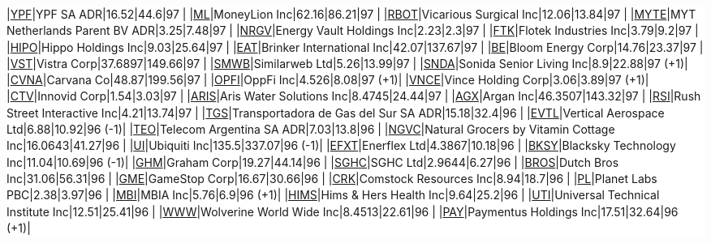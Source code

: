 |[YPF](https://finance.yahoo.com/quote/YPF/)|YPF SA ADR|16.52|44.6|97 |
|[ML](https://finance.yahoo.com/quote/ML/)|MoneyLion Inc|62.16|86.21|97 |
|[RBOT](https://finance.yahoo.com/quote/RBOT/)|Vicarious Surgical Inc|12.06|13.84|97 |
|[MYTE](https://finance.yahoo.com/quote/MYTE/)|MYT Netherlands Parent BV ADR|3.25|7.48|97 |
|[NRGV](https://finance.yahoo.com/quote/NRGV/)|Energy Vault Holdings Inc|2.23|2.3|97 |
|[FTK](https://finance.yahoo.com/quote/FTK/)|Flotek Industries Inc|3.79|9.2|97 |
|[HIPO](https://finance.yahoo.com/quote/HIPO/)|Hippo Holdings Inc|9.03|25.64|97 |
|[EAT](https://finance.yahoo.com/quote/EAT/)|Brinker International Inc|42.07|137.67|97 |
|[BE](https://finance.yahoo.com/quote/BE/)|Bloom Energy Corp|14.76|23.37|97 |
|[VST](https://finance.yahoo.com/quote/VST/)|Vistra Corp|37.6897|149.66|97 |
|[SMWB](https://finance.yahoo.com/quote/SMWB/)|Similarweb Ltd|5.26|13.99|97 |
|[SNDA](https://finance.yahoo.com/quote/SNDA/)|Sonida Senior Living Inc|8.9|22.88|97 (+1)|
|[CVNA](https://finance.yahoo.com/quote/CVNA/)|Carvana Co|48.87|199.56|97 |
|[OPFI](https://finance.yahoo.com/quote/OPFI/)|OppFi Inc|4.526|8.08|97 (+1)|
|[VNCE](https://finance.yahoo.com/quote/VNCE/)|Vince Holding Corp|3.06|3.89|97 (+1)|
|[CTV](https://finance.yahoo.com/quote/CTV/)|Innovid Corp|1.54|3.03|97 |
|[ARIS](https://finance.yahoo.com/quote/ARIS/)|Aris Water Solutions Inc|8.4745|24.44|97 |
|[AGX](https://finance.yahoo.com/quote/AGX/)|Argan Inc|46.3507|143.32|97 |
|[RSI](https://finance.yahoo.com/quote/RSI/)|Rush Street Interactive Inc|4.21|13.74|97 |
|[TGS](https://finance.yahoo.com/quote/TGS/)|Transportadora de Gas del Sur SA ADR|15.18|32.4|96 |
|[EVTL](https://finance.yahoo.com/quote/EVTL/)|Vertical Aerospace Ltd|6.88|10.92|96 (-1)|
|[TEO](https://finance.yahoo.com/quote/TEO/)|Telecom Argentina SA ADR|7.03|13.8|96 |
|[NGVC](https://finance.yahoo.com/quote/NGVC/)|Natural Grocers by Vitamin Cottage Inc|16.0643|41.27|96 |
|[UI](https://finance.yahoo.com/quote/UI/)|Ubiquiti Inc|135.5|337.07|96 (-1)|
|[EFXT](https://finance.yahoo.com/quote/EFXT/)|Enerflex Ltd|4.3867|10.18|96 |
|[BKSY](https://finance.yahoo.com/quote/BKSY/)|Blacksky Technology Inc|11.04|10.69|96 (-1)|
|[GHM](https://finance.yahoo.com/quote/GHM/)|Graham Corp|19.27|44.14|96 |
|[SGHC](https://finance.yahoo.com/quote/SGHC/)|SGHC Ltd|2.9644|6.27|96 |
|[BROS](https://finance.yahoo.com/quote/BROS/)|Dutch Bros Inc|31.06|56.31|96 |
|[GME](https://finance.yahoo.com/quote/GME/)|GameStop Corp|16.67|30.66|96 |
|[CRK](https://finance.yahoo.com/quote/CRK/)|Comstock Resources Inc|8.94|18.7|96 |
|[PL](https://finance.yahoo.com/quote/PL/)|Planet Labs PBC|2.38|3.97|96 |
|[MBI](https://finance.yahoo.com/quote/MBI/)|MBIA Inc|5.76|6.9|96 (+1)|
|[HIMS](https://finance.yahoo.com/quote/HIMS/)|Hims & Hers Health Inc|9.64|25.2|96 |
|[UTI](https://finance.yahoo.com/quote/UTI/)|Universal Technical Institute Inc|12.51|25.41|96 |
|[WWW](https://finance.yahoo.com/quote/WWW/)|Wolverine World Wide Inc|8.4513|22.61|96 |
|[PAY](https://finance.yahoo.com/quote/PAY/)|Paymentus Holdings Inc|17.51|32.64|96 (+1)|